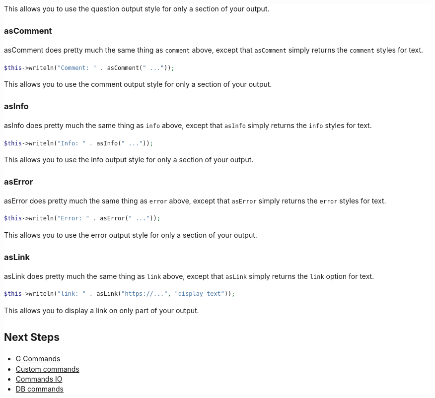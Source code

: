 This allows you to use the question output style for only a section of your output.

### asComment

asComment does pretty much the same thing as `comment` above, except that `asComment` simply returns the `comment` styles for text.

```php
$this->writeln("Comment: " . asComment(" ..."));
```

This allows you to use the comment output style for only a section of your output.

### asInfo

asInfo does pretty much the same thing as `info` above, except that `asInfo` simply returns the `info` styles for text.

```php
$this->writeln("Info: " . asInfo(" ..."));
```

This allows you to use the info output style for only a section of your output.

### asError

asError does pretty much the same thing as `error` above, except that `asError` simply returns the `error` styles for text.

```php
$this->writeln("Error: " . asError(" ..."));
```

This allows you to use the error output style for only a section of your output.

### asLink

asLink does pretty much the same thing as `link` above, except that `asLink` simply returns the `link` option for text.

```php
$this->writeln("link: " . asLink("https://...", "display text"));
```

This allows you to display a link on only part of your output.

## Next Steps

- [G Commands](/aloe-cli/v/1.1.0-beta/commands/g-commands)
- [Custom commands](/aloe-cli/v/1.1.0-beta/commands/custom)
- [Commands IO](/aloe-cli/v/1.1.0-beta/commands/io)
- [DB commands](/aloe-cli/v/1.1.0-beta/db-commands)

